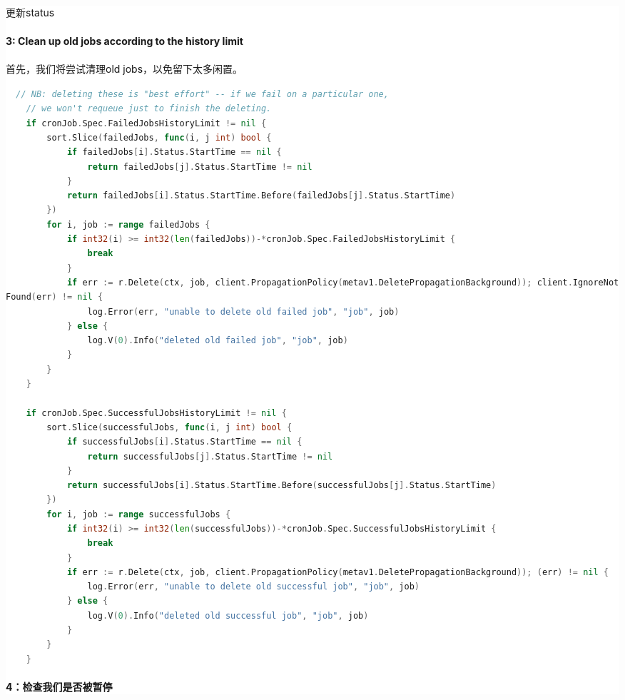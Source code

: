 

更新status



#### 3: Clean up old jobs according to the history limit

首先，我们将尝试清理old jobs，以免留下太多闲置。

```go
  // NB: deleting these is "best effort" -- if we fail on a particular one,
    // we won't requeue just to finish the deleting.
    if cronJob.Spec.FailedJobsHistoryLimit != nil {
        sort.Slice(failedJobs, func(i, j int) bool {
            if failedJobs[i].Status.StartTime == nil {
                return failedJobs[j].Status.StartTime != nil
            }
            return failedJobs[i].Status.StartTime.Before(failedJobs[j].Status.StartTime)
        })
        for i, job := range failedJobs {
            if int32(i) >= int32(len(failedJobs))-*cronJob.Spec.FailedJobsHistoryLimit {
                break
            }
            if err := r.Delete(ctx, job, client.PropagationPolicy(metav1.DeletePropagationBackground)); client.IgnoreNotFound(err) != nil {
                log.Error(err, "unable to delete old failed job", "job", job)
            } else {
                log.V(0).Info("deleted old failed job", "job", job)
            }
        }
    }

    if cronJob.Spec.SuccessfulJobsHistoryLimit != nil {
        sort.Slice(successfulJobs, func(i, j int) bool {
            if successfulJobs[i].Status.StartTime == nil {
                return successfulJobs[j].Status.StartTime != nil
            }
            return successfulJobs[i].Status.StartTime.Before(successfulJobs[j].Status.StartTime)
        })
        for i, job := range successfulJobs {
            if int32(i) >= int32(len(successfulJobs))-*cronJob.Spec.SuccessfulJobsHistoryLimit {
                break
            }
            if err := r.Delete(ctx, job, client.PropagationPolicy(metav1.DeletePropagationBackground)); (err) != nil {
                log.Error(err, "unable to delete old successful job", "job", job)
            } else {
                log.V(0).Info("deleted old successful job", "job", job)
            }
        }
    }
```

#### 4：检查我们是否被暂停
